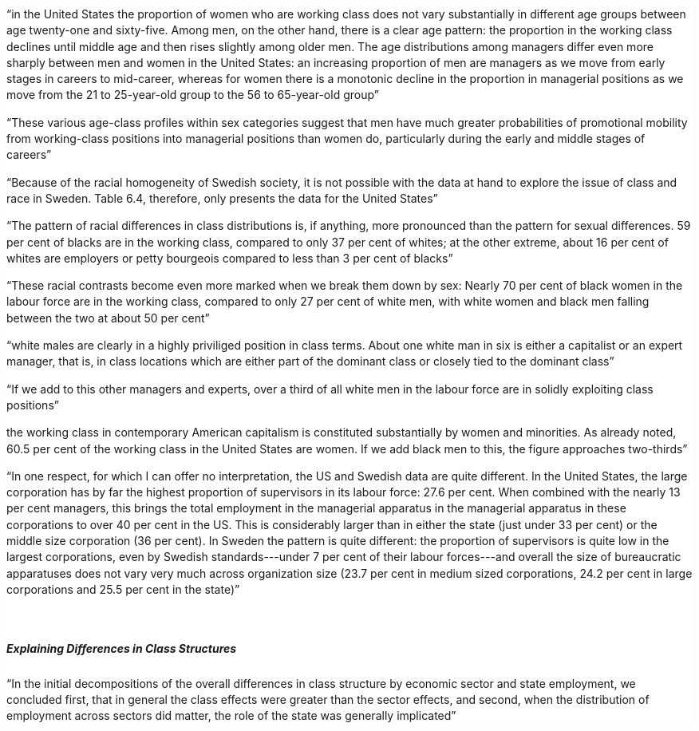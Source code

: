 “in the United States the proportion of women who are working class does not vary substantially in different age groups between age twenty-one and sixty-five. Among men, on the other hand, there is a clear age pattern: the proportion in the working class declines until middle age and then rises slightly among older men. The age distributions among managers differ even more sharply between men and women in the United States: an increasing proportion of men are managers as we move from early stages in careers to mid-career, whereas for women there is a monotonic decline in the proportion in managerial positions as we move from the 21 to 25-year-old group to the 56 to 65-year-old group”

“These various age-class profiles within sex categories suggest that men have much greater probabilities of promotional mobility from working-class positions into managerial positions than women do, particularly during the early and middle stages of careers”

“Because of the racial homogeneity of Swedish society, it is not possible with the data at hand to explore the issue of class and race in Sweden. Table 6.4, therefore, only presents the data for the United States”

“The pattern of racial differences in class distributions is, if anything, more pronounced than the pattern for sexual differences. 59 per cent of blacks are in the working class, compared to only 37 per cent of whites; at the other extreme, about 16 per cent of whites are employers or petty bourgeois compared to less than 3 per cent of blacks”

“These racial contrasts become even more marked when we break them down by sex: Nearly 70 per cent of black women in the labour force are in the working class, compared to only 27 per cent of white men, with white women and black men falling between the two at about 50 per cent”

“white males are clearly in a highly priviliged position in class terms. About one white man in six is either a capitalist or an expert manager, that is, in class locations which are either part of the dominant class or closely tied to the dominant class”

“If we add to this other managers and experts, over a third of all white men in the labour force are in solidly exploiting class positions”

the working class in contemporary American capitalism is constituted substantially by women and minorities. As already noted, 60.5 per cent of the working class in the United States are women. If we add black men to this, the figure approaches two-thirds”

“In one respect, for which I can offer no interpretation, the US and Swedish data are quite different. In the United States, the large corporation has by far the highest proportion of supervisors in its labour force: 27.6 per cent. When combined with the nearly 13 per cent managers, this brings the total employment in the managerial apparatus in the managerial apparatus in these corporations to over 40 per cent in the US. This is considerably larger than in either the state (just under 33 per cent) or the middle size corporation (36 per cent). In Sweden the pattern is quite different: the proportion of supervisors is quite low in the largest corporations, even by Swedish standards---under 7 per cent of their labour forces---and overall the size of bureaucratic apparatuses does not vary very much across organization size (23.7 per cent in medium sized corporations, 24.2 per cent in large corporations and 25.5 per cent in the state)”

<br>


##### Explaining Differences in Class Structures

“In the initial decompositions of the overall differences in class structure by economic sector and state employment, we concluded first, that in general the class effects were greater than the sector effects, and second, when the distribution of employment across sectors did matter, the role of the state was generally implicated”
